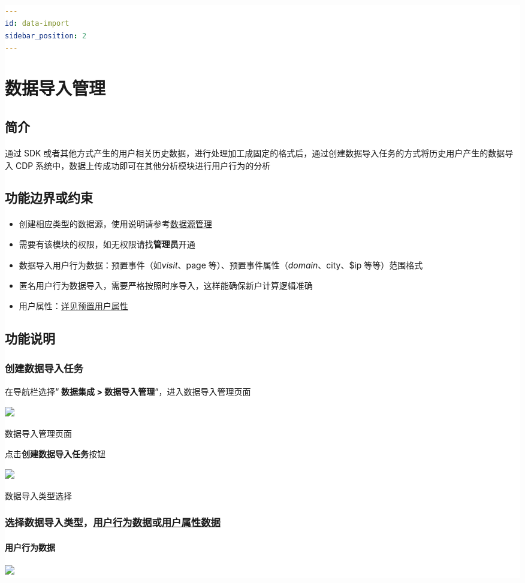 ```yaml
---
id: data-import
sidebar_position: 2
---
```


# 数据导入管理

## 简介

通过 SDK 或者其他方式产生的用户相关历史数据，进行处理加工成固定的格式后，通过创建数据导入任务的方式将历史用户产生的数据导入 CDP 系统中，数据上传成功即可在其他分析模块进行用户行为的分析

## 功能边界或约束

- 创建相应类型的数据源，使用说明请参考[数据源管理](../../../product-manual/customer-data-platform/data-integration/datasource-manage)​

- 需要有该模块的权限，如无权限请找**管理员**开通

- 数据导入用户行为数据：预置事件（如$visit、$page 等）、预置事件属性（$domain、$city、$ip 等等）范围格式

- 匿名用户行为数据导入，需要严格按照时序导入，这样能确保新户计算逻辑准确

- 用户属性：[详见预置用户属性](../../../product-manual/customer-data-platform/user-management/user-properties#预置用户属性)​

## 功能说明

### 创建数据导入任务

在导航栏选择“ **数据集成 > 数据导入管理**“，进入数据导入管理页面

![](https://3953104361-files.gitbook.io/~/files/v0/b/gitbook-legacy-files/o/assets%2F-M2qbZInaXgdm8kkNosp%2F-MiP-vXPkE-uA5KtzgH1%2F-MiP2i-sTHYQhEcNzPKX%2Fimage.png?alt=media&token=5cca6ea6-4e4d-4171-bf33-53cf6e5d1daa)

数据导入管理页面

点击**创建数据导入任务**按钮

![](https://3953104361-files.gitbook.io/~/files/v0/b/gitbook-legacy-files/o/assets%2F-M2qbZInaXgdm8kkNosp%2F-M3nM56TsoOujwX51vzR%2F-M3nMU8i8kZb0eJFEpK_%2Fimage.png?alt=media&token=a8bc5d35-8de8-4d40-8c50-bd663258dddf)

数据导入类型选择

### 选择数据导入类型，[用户行为数据](../../../product-manual/customer-data-platform/data-integration/data-import#用户行为数据)或[用户属性数据](../../../product-manual/customer-data-platform/data-integration/data-import#用户属性数据)​

#### 用户行为数据

![](https://3953104361-files.gitbook.io/~/files/v0/b/gitbook-legacy-files/o/assets%2F-M2qbZInaXgdm8kkNosp%2F-MiP4bnSGGXSvckGtuwF%2F-MiP5HN7DVMFDRDMiD3E%2Fimage.png?alt=media&token=d5d7d98e-c363-46e0-a312-13868377c9ee)
